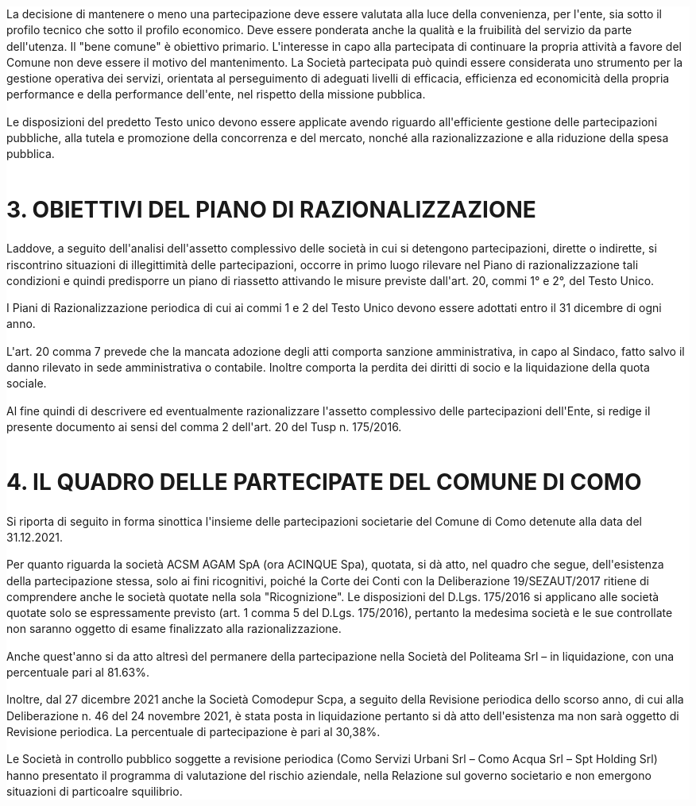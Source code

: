La decisione di mantenere o meno una partecipazione deve essere valutata alla luce della convenienza, per l'ente, sia sotto il profilo tecnico che sotto il profilo economico. Deve essere ponderata anche la qualità e la fruibilità del servizio da parte dell'utenza. Il "bene comune" è obiettivo primario. L'interesse in capo alla partecipata di continuare la propria attività a favore del Comune non deve essere il motivo del mantenimento. La Società partecipata può quindi essere considerata uno strumento per la gestione operativa dei servizi, orientata al perseguimento di adeguati livelli di efficacia, efficienza ed economicità della propria performance e della performance dell'ente, nel rispetto della missione pubblica.

Le disposizioni del predetto Testo unico devono essere applicate avendo riguardo all'efficiente gestione delle partecipazioni pubbliche, alla tutela e promozione della concorrenza e del mercato, nonché alla razionalizzazione e alla riduzione della spesa pubblica.

# 3. OBIETTIVI DEL PIANO DI RAZIONALIZZAZIONE
Laddove, a seguito dell'analisi dell'assetto complessivo delle società in cui si detengono partecipazioni, dirette o indirette, si riscontrino situazioni di illegittimità delle partecipazioni, occorre in primo luogo rilevare nel Piano di razionalizzazione tali condizioni e quindi predisporre un piano di riassetto attivando le misure previste dall'art. 20, commi 1° e 2°, del Testo Unico.

I Piani di Razionalizzazione periodica di cui ai commi 1 e 2 del Testo Unico devono essere adottati entro il 31 dicembre di ogni anno.

L'art. 20 comma 7 prevede che la mancata adozione degli atti comporta sanzione amministrativa, in capo al Sindaco, fatto salvo il danno rilevato in sede amministrativa o contabile. Inoltre comporta la perdita dei diritti di socio e la liquidazione della quota sociale.

Al fine quindi di descrivere ed eventualmente razionalizzare l'assetto complessivo delle partecipazioni dell'Ente, si redige il presente documento ai sensi del comma 2 dell'art. 20 del Tusp n. 175/2016.

# 4. IL QUADRO DELLE PARTECIPATE DEL COMUNE DI COMO
Si riporta di seguito in forma sinottica l'insieme delle partecipazioni societarie del Comune di Como detenute alla data del 31.12.2021.

Per quanto riguarda la società ACSM AGAM SpA (ora ACINQUE Spa), quotata, si dà atto, nel quadro che segue, dell'esistenza della partecipazione stessa, solo ai fini ricognitivi, poiché la Corte dei Conti con la Deliberazione 19/SEZAUT/2017 ritiene di comprendere anche le società quotate nella sola "Ricognizione". Le disposizioni del D.Lgs. 175/2016 si applicano alle società quotate solo se espressamente previsto (art. 1 comma 5 del D.Lgs. 175/2016), pertanto la medesima società e le sue controllate non saranno oggetto di esame finalizzato alla razionalizzazione.

Anche quest'anno si da atto altresì del permanere della partecipazione nella Società del Politeama Srl – in liquidazione, con una percentuale pari al 81.63%.

Inoltre, dal 27 dicembre 2021 anche la Società Comodepur Scpa, a seguito della Revisione periodica dello scorso anno, di cui alla Deliberazione n. 46 del 24 novembre 2021, è stata posta in liquidazione pertanto si dà atto dell'esistenza ma non sarà oggetto di Revisione periodica. La percentuale di partecipazione è pari al 30,38%.

Le Società in controllo pubblico soggette a revisione periodica (Como Servizi Urbani Srl – Como Acqua Srl – Spt Holding Srl) hanno presentato il programma di valutazione del rischio aziendale, nella Relazione sul governo societario e non emergono situazioni di particoalre squilibrio.
